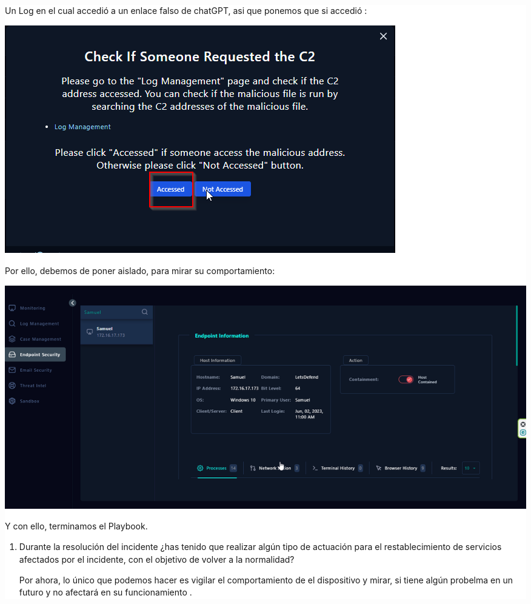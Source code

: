 Un Log en el cual accedió a un enlace falso de chatGPT, asi que ponemos que si accedió :

![Untitled](imagenes_rafa/Untitled%2042.png)

Por ello, debemos de poner aislado, para mirar su comportamiento:

![Untitled](imagenes_rafa/Untitled%2043.png)

Y con ello, terminamos el Playbook.

1. Durante la resolución del incidente ¿has tenido que realizar algún tipo de actuación para el restablecimiento de servicios afectados por el incidente, con el objetivo de volver a la normalidad?
    
    Por ahora, lo único que podemos hacer es vigilar el comportamiento de el dispositivo y mirar, si tiene algún probelma en un futuro y no afectará en su funcionamiento .
    